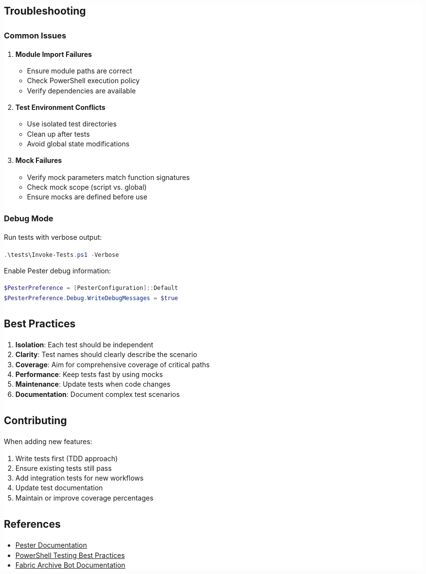 ## Troubleshooting

### Common Issues

1. **Module Import Failures**

   - Ensure module paths are correct
   - Check PowerShell execution policy
   - Verify dependencies are available

2. **Test Environment Conflicts**

   - Use isolated test directories
   - Clean up after tests
   - Avoid global state modifications

3. **Mock Failures**
   - Verify mock parameters match function signatures
   - Check mock scope (script vs. global)
   - Ensure mocks are defined before use

### Debug Mode

Run tests with verbose output:

```powershell
.\tests\Invoke-Tests.ps1 -Verbose
```

Enable Pester debug information:

```powershell
$PesterPreference = [PesterConfiguration]::Default
$PesterPreference.Debug.WriteDebugMessages = $true
```

## Best Practices

1. **Isolation**: Each test should be independent
2. **Clarity**: Test names should clearly describe the scenario
3. **Coverage**: Aim for comprehensive coverage of critical paths
4. **Performance**: Keep tests fast by using mocks
5. **Maintenance**: Update tests when code changes
6. **Documentation**: Document complex test scenarios

## Contributing

When adding new features:

1. Write tests first (TDD approach)
2. Ensure existing tests still pass
3. Add integration tests for new workflows
4. Update test documentation
5. Maintain or improve coverage percentages

## References

- [Pester Documentation](https://pester.dev/)
- [PowerShell Testing Best Practices](https://docs.microsoft.com/en-us/powershell/scripting/dev-cross-plat/writing-portable-modules)
- [Fabric Archive Bot Documentation](../README.md)
